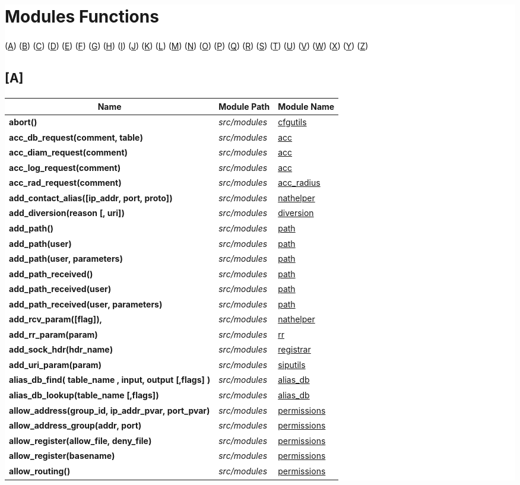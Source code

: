 # Modules Functions

([A](#A)) ([B](#B)) ([C](#C)) ([D](#D)) ([E](#E)) ([F](#F)) ([G](#g))
([H](#H)) ([I](#I)) ([J](#J)) ([K](#K)) ([L](#L)) ([M](#M)) ([N](#n))
([O](#O)) ([P](#P)) ([Q](#Q)) ([R](#R)) ([S](#S)) ([T](#T)) ([U](#u))
([V](#V)) ([W](#W)) ([X](#X)) ([Y](#Y)) ([Z](#z))

## \[A\]

| Name                                                            | Module Path   | Module Name                                                                                                                     |
|-----------------------------------------------------------------|---------------|---------------------------------------------------------------------------------------------------------------------------------|
| **abort()**                                                     | *src/modules* | [cfgutils](http://www.kamailio.org/docs/modules/5.0.x/src/modules/cfgutils.html#cfgutils.f.abort)                               |
| **acc_db_request(comment, table)**                              | *src/modules* | [acc](http://www.kamailio.org/docs/modules/5.0.x/src/modules/acc.html#acc.f.acc_db_request)                                     |
| **acc_diam_request(comment)**                                   | *src/modules* | [acc](http://www.kamailio.org/docs/modules/5.0.x/src/modules/acc.html#acc.f.acc_diam_request)                                   |
| **acc_log_request(comment)**                                    | *src/modules* | [acc](http://www.kamailio.org/docs/modules/5.0.x/src/modules/acc.html#acc.f.acc_log_request)                                    |
| **acc_rad_request(comment)**                                    | *src/modules* | [acc_radius](http://www.kamailio.org/docs/modules/5.0.x/src/modules/acc_radius.html#acc_radius.f.acc_rad_request)               |
| **add_contact_alias(\[ip_addr, port, proto\])**                 | *src/modules* | [nathelper](http://www.kamailio.org/docs/modules/5.0.x/src/modules/nathelper.html#nathelper.f.add_contact_alias)                |
| **add_diversion(reason \[, uri\])**                             | *src/modules* | [diversion](http://www.kamailio.org/docs/modules/5.0.x/src/modules/diversion.html#diversion.f.add_diversion)                    |
| **add_path()**                                                  | *src/modules* | [path](http://www.kamailio.org/docs/modules/5.0.x/src/modules/path.html#path.f.add_path)                                        |
| **add_path(user)**                                              | *src/modules* | [path](http://www.kamailio.org/docs/modules/5.0.x/src/modules/path.html#path.f.add_path_u)                                      |
| **add_path(user, parameters)**                                  | *src/modules* | [path](http://www.kamailio.org/docs/modules/5.0.x/src/modules/path.html#path.f.add_path_up)                                     |
| **add_path_received()**                                         | *src/modules* | [path](http://www.kamailio.org/docs/modules/5.0.x/src/modules/path.html#path.f.add_path_rcv)                                    |
| **add_path_received(user)**                                     | *src/modules* | [path](http://www.kamailio.org/docs/modules/5.0.x/src/modules/path.html#path.f.add_path_rcv_u)                                  |
| **add_path_received(user, parameters)**                         | *src/modules* | [path](http://www.kamailio.org/docs/modules/5.0.x/src/modules/path.html#path.f.add_path_rcv_up)                                 |
| **add_rcv_param(\[flag\]),**                                    | *src/modules* | [nathelper](http://www.kamailio.org/docs/modules/5.0.x/src/modules/nathelper.html#nathelper.f.add_rcv_param)                    |
| **add_rr_param(param)**                                         | *src/modules* | [rr](http://www.kamailio.org/docs/modules/5.0.x/src/modules/rr.html#add-rr-param-id)                                            |
| **add_sock_hdr(hdr_name)**                                      | *src/modules* | [registrar](http://www.kamailio.org/docs/modules/5.0.x/src/modules/registrar.html#registrar.f.add_sock_hdr)                     |
| **add_uri_param(param)**                                        | *src/modules* | [siputils](http://www.kamailio.org/docs/modules/5.0.x/src/modules/siputils.html#siputils.f.add_uri_param)                       |
| **alias_db_find( table_name , input, output \[,flags\] )**      | *src/modules* | [alias_db](http://www.kamailio.org/docs/modules/5.0.x/src/modules/alias_db.html)                                                |
| **alias_db_lookup(table_name \[,flags\])**                      | *src/modules* | [alias_db](http://www.kamailio.org/docs/modules/5.0.x/src/modules/alias_db.html)                                                |
| **allow_address(group_id, ip_addr_pvar, port_pvar)**            | *src/modules* | [permissions](http://www.kamailio.org/docs/modules/5.0.x/src/modules/permissions.html#permissions.f.allow_address)              |
| **allow_address_group(addr, port)**                             | *src/modules* | [permissions](http://www.kamailio.org/docs/modules/5.0.x/src/modules/permissions.html#permissions.f.allow_address_group)        |
| **allow_register(allow_file, deny_file)**                       | *src/modules* | [permissions](http://www.kamailio.org/docs/modules/5.0.x/src/modules/permissions.html#permissions.f.allow_register_fileargs)    |
| **allow_register(basename)**                                    | *src/modules* | [permissions](http://www.kamailio.org/docs/modules/5.0.x/src/modules/permissions.html#permissions.f.allow_register)             |
| **allow_routing()**                                             | *src/modules* | [permissions](http://www.kamailio.org/docs/modules/5.0.x/src/modules/permissions.html#permissions.f.allow_routing)              |
